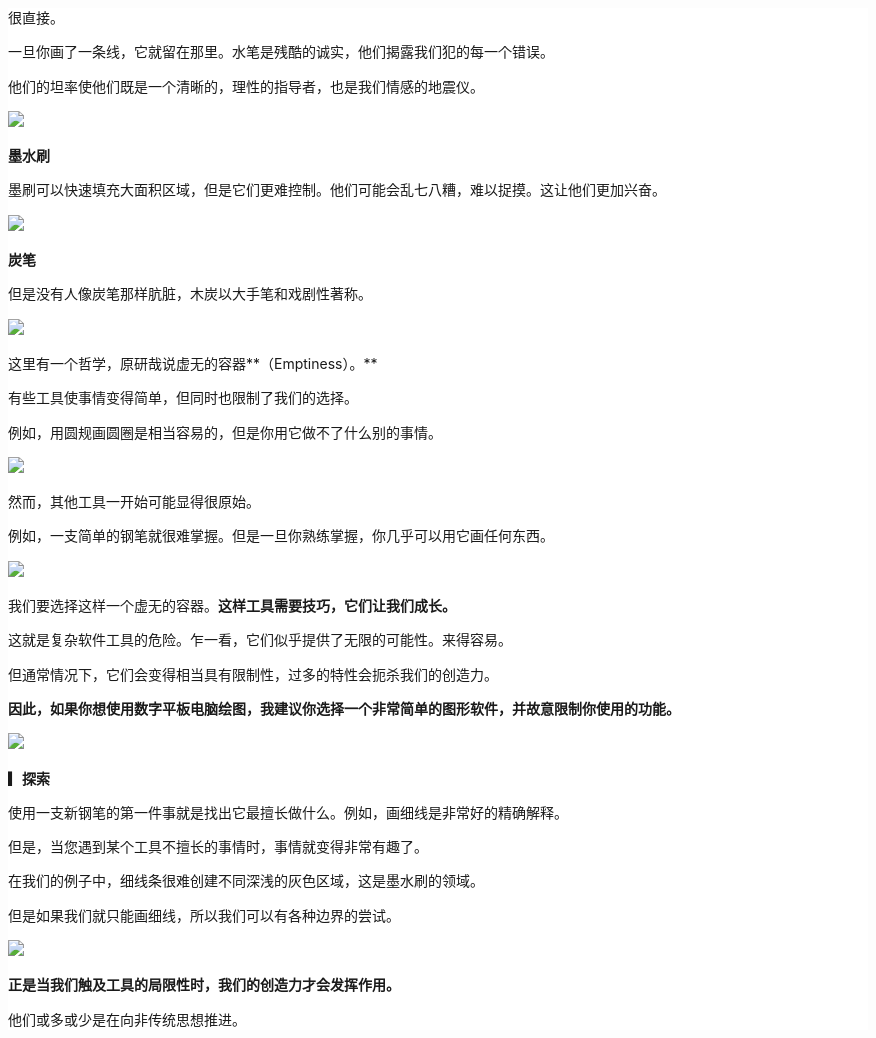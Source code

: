 很直接。

一旦你画了一条线，它就留在那里。水笔是残酷的诚实，他们揭露我们犯的每一个错误。

他们的坦率使他们既是一个清晰的，理性的指导者，也是我们情感的地震仪。

![](https://cubox.pro/c/filters:no_upscale()?imageUrl=https%3A%2F%2Fstatic.xiaobot.net%2Ffile%2F2023-06-19%2F5%2Fdbff6f7b475ff43ac7c9274dad489576.gif&valid=false)

**墨水刷**

墨刷可以快速填充大面积区域，但是它们更难控制。他们可能会乱七八糟，难以捉摸。这让他们更加兴奋。

![](https://cubox.pro/c/filters:no_upscale()?imageUrl=https%3A%2F%2Fstatic.xiaobot.net%2Ffile%2F2023-06-19%2F5%2F789fa2da9ef463382d9615a91395f6f3.gif&valid=false)

**炭笔**

但是没有人像炭笔那样肮脏，木炭以大手笔和戏剧性著称。

![](https://cubox.pro/c/filters:no_upscale()?imageUrl=https%3A%2F%2Fstatic.xiaobot.net%2Ffile%2F2023-06-19%2F5%2F0f1066e02361205c7ffc35c2256e6cc9.gif&valid=false)

这里有一个哲学，原研哉说虚无的容器**（Emptiness）。**

有些工具使事情变得简单，但同时也限制了我们的选择。

例如，用圆规画圆圈是相当容易的，但是你用它做不了什么别的事情。

![](https://cubox.pro/c/filters:no_upscale()?imageUrl=https%3A%2F%2Fstatic.xiaobot.net%2Ffile%2F2023-06-19%2F5%2F2a5926d31b841d56a99380a8a853f2eb.gif&valid=false)

然而，其他工具一开始可能显得很原始。

例如，一支简单的钢笔就很难掌握。但是一旦你熟练掌握，你几乎可以用它画任何东西。

![](https://cubox.pro/c/filters:no_upscale()?imageUrl=https%3A%2F%2Fstatic.xiaobot.net%2Ffile%2F2023-06-19%2F5%2F96c6dc120b2181b6678515b028b43344.gif&valid=false)

我们要选择这样一个虚无的容器。**这样工具需要技巧，它们让我们成长。**

这就是复杂软件工具的危险。乍一看，它们似乎提供了无限的可能性。来得容易。

但通常情况下，它们会变得相当具有限制性，过多的特性会扼杀我们的创造力。

**因此，如果你想使用数字平板电脑绘图，我建议你选择一个非常简单的图形软件，并故意限制你使用的功能。**

![](https://cubox.pro/c/filters:no_upscale()?imageUrl=https%3A%2F%2Fstatic.xiaobot.net%2Ffile%2F2023-06-19%2F5%2Fc89f0b60cf3c562a3591a98e6958ccaa.png%21post&valid=false)

**▎探索**

使用一支新钢笔的第一件事就是找出它最擅长做什么。例如，画细线是非常好的精确解释。

但是，当您遇到某个工具不擅长的事情时，事情就变得非常有趣了。

在我们的例子中，细线条很难创建不同深浅的灰色区域，这是墨水刷的领域。

但是如果我们就只能画细线，所以我们可以有各种边界的尝试。

![](https://cubox.pro/c/filters:no_upscale()?imageUrl=https%3A%2F%2Fstatic.xiaobot.net%2Ffile%2F2023-06-19%2F5%2F9c1a851b2329b902feacadd114f5dc4c.png%21post&valid=false)

**正是当我们触及工具的局限性时，我们的创造力才会发挥作用。**

他们或多或少是在向非传统思想推进。
